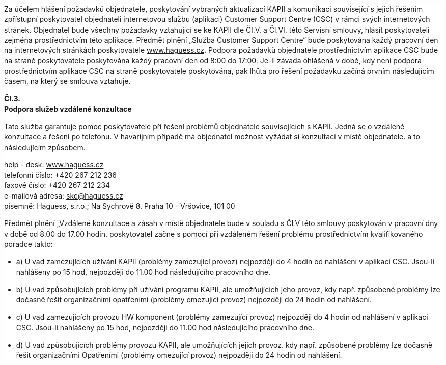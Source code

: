 Za účelem hlášení požadavků objednatele, poskytování vybraných aktualizací KAPII a komunikaci související s
jejich řešením zpřístupní poskytovatel objednateli internetovou službu (aplikaci) Customer Support Centre (CSC) v rámci svých internetových stránek. Objednatel bude všechny požadavky vztahující se ke KAPII dle Čl.V. a
Čl.VI. této Servisní smlouvy, hlásit poskytovateli zejména prostřednictvím této aplikace. Předmět plnění „Služba
Customer Support Centre“ bude poskytována každý pracovní den na internetových stránkách poskytovatele
www.haguess.cz. Podpora požadavků objednatele prostřednictvím aplikace CSC bude na straně poskytovatele
poskytována každý pracovní den od 8:00 do 17:00. Je-li závada ohlášená v době, kdy není podpora
prostřednictvím aplikace CSC na straně poskytovatele poskytována, pak lhůta pro řešení požadavku začíná
prvním následujícím časem, na který se smlouva vztahuje.

**Čl.3.**  
**Podpora služeb vzdálené konzultace**

Tato služba garantuje pomoc poskytovatele při řešení problémů objednatele souvisejících s KAPII. Jedná se o
vzdálené konzultace a řešení po telefonu. V havarijním případě má objednatel možnost vyžádat si konzultaci
v místě objednatele. a to následujícím způsobem.

help - desk: www.haguess.cz  
telefonní číslo: +420 267 212 236  
faxové číslo: +420 267 212 234  
e-mailová adresa: skc@haguess.cz  
písemně: Haguess, s.r.o.; Na Sychrově 8. Praha 10 - Vršovice, 101 00  

Předmět plnění „Vzdálené konzultace a zásah v místě objednatele bude v souladu s ČLV této smlouvy
poskytován v pracovní dny v době od 8.00 do 17.00 hodin. poskytovatel začne s pomocí při vzdáleném řešení
problému prostřednictvím kvalifikovaného poradce takto:  

* a) U vad zamezujících užívání KAPII (problémy zamezující provoz) nejpozději do 4 hodin od nahlášení
v aplikaci CSC. Jsou-li nahlášeny po 15 hod, nejpozději do 11.00 hod následujícího pracovního dne.  

* b) U vad způsobujících problémy při užívání programu KAPII, ale umožňujících jeho provoz, kdy např.
způsobené problémy lze dočasně řešit organizačními opatřeními (problémy omezující provoz) nejpozději do
24 hodin od nahlášení.  

* c) U vad zamezujících provozu HW komponent (problémy zamezující provoz) nejpozději do 4 hodin od
nahlášení v aplikaci CSC. Jsou-li nahlášeny po 15 hod, nejpozději do 11.00 hod následujícího pracovního
dne.  

* d) U vad způsobujících problémy provozu KAPII, ale umožňujících jejich provoz. kdy např. způsobené
problémy lze dočasně řešit organizačními Opatřeními (problémy omezující provoz) nejpozději do 24 hodin od
nahlášení.  
